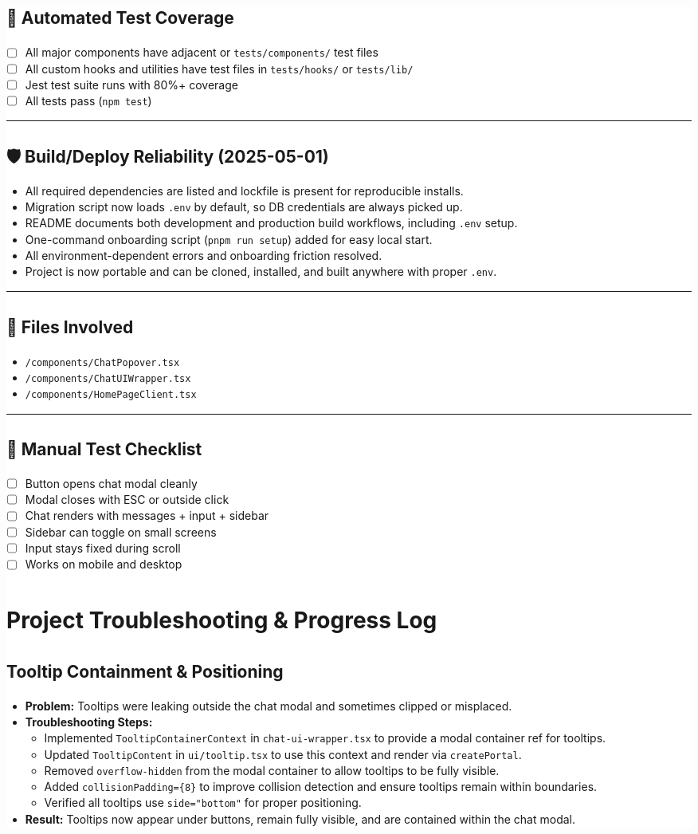 
## 🧪 Automated Test Coverage

- [ ] All major components have adjacent or `tests/components/` test files
- [ ] All custom hooks and utilities have test files in `tests/hooks/` or `tests/lib/`
- [ ] Jest test suite runs with 80%+ coverage
- [ ] All tests pass (`npm test`)

---

## 🛡️ Build/Deploy Reliability (2025-05-01)

- All required dependencies are listed and lockfile is present for reproducible installs.
- Migration script now loads `.env` by default, so DB credentials are always picked up.
- README documents both development and production build workflows, including `.env` setup.
- One-command onboarding script (`pnpm run setup`) added for easy local start.
- All environment-dependent errors and onboarding friction resolved.
- Project is now portable and can be cloned, installed, and built anywhere with proper `.env`.

---

## 📁 Files Involved

- `/components/ChatPopover.tsx`
- `/components/ChatUIWrapper.tsx`
- `/components/HomePageClient.tsx`

---

## 🧪 Manual Test Checklist

- [ ] Button opens chat modal cleanly
- [ ] Modal closes with ESC or outside click
- [ ] Chat renders with messages + input + sidebar
- [ ] Sidebar can toggle on small screens
- [ ] Input stays fixed during scroll
- [ ] Works on mobile and desktop

# Project Troubleshooting & Progress Log

## Tooltip Containment & Positioning

- **Problem:** Tooltips were leaking outside the chat modal and sometimes clipped or misplaced.
- **Troubleshooting Steps:**
  - Implemented `TooltipContainerContext` in `chat-ui-wrapper.tsx` to provide a modal container ref for tooltips.
  - Updated `TooltipContent` in `ui/tooltip.tsx` to use this context and render via `createPortal`.
  - Removed `overflow-hidden` from the modal container to allow tooltips to be fully visible.
  - Added `collisionPadding={8}` to improve collision detection and ensure tooltips remain within boundaries.
  - Verified all tooltips use `side="bottom"` for proper positioning.
- **Result:** Tooltips now appear under buttons, remain fully visible, and are contained within the chat modal.
